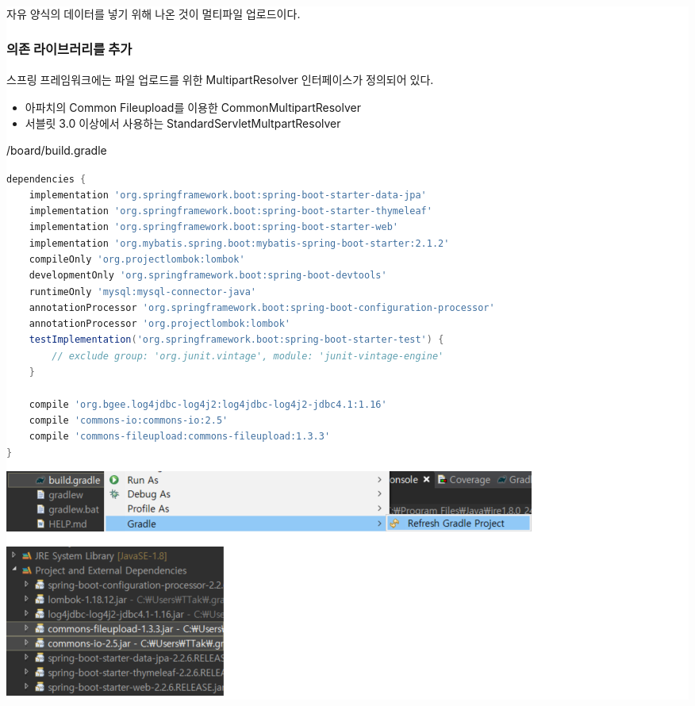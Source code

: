 

자유 양식의 데이터를 넣기 위해 나온 것이 멀티파일 업로드이다.



### 의존 라이브러리를 추가

스프링 프레임워크에는 파일 업로드를 위한 MultipartResolver 인터페이스가 정의되어 있다.

* 아파치의 Common Fileupload를 이용한 CommonMultipartResolver
* 서블릿 3.0 이상에서 사용하는 StandardServletMultpartResolver



/board/build.gradle

```gradle
dependencies {
	implementation 'org.springframework.boot:spring-boot-starter-data-jpa'
	implementation 'org.springframework.boot:spring-boot-starter-thymeleaf'
	implementation 'org.springframework.boot:spring-boot-starter-web'
	implementation 'org.mybatis.spring.boot:mybatis-spring-boot-starter:2.1.2'
	compileOnly 'org.projectlombok:lombok'
	developmentOnly 'org.springframework.boot:spring-boot-devtools'
	runtimeOnly 'mysql:mysql-connector-java'
	annotationProcessor 'org.springframework.boot:spring-boot-configuration-processor'
	annotationProcessor 'org.projectlombok:lombok'
	testImplementation('org.springframework.boot:spring-boot-starter-test') {
		// exclude group: 'org.junit.vintage', module: 'junit-vintage-engine'
	}
	
	compile 'org.bgee.log4jdbc-log4j2:log4jdbc-log4j2-jdbc4.1:1.16'
	compile 'commons-io:commons-io:2.5'
	compile 'commons-fileupload:commons-fileupload:1.3.3'
}
```



![image-20200420173826433](images/image-20200420173826433.png)



![image-20200420174017887](images/image-20200420174017887.png)
